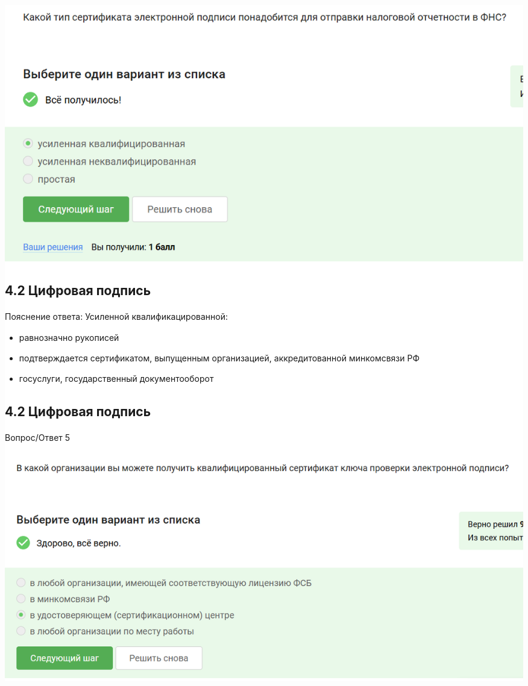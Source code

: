 ![Вопрос/Ответ 4](image/4.2.4.png)

## 4.2 Цифровая подпись

Пояснение ответа:
Усиленной квалификацированной:

- равнозначно рукописей 

- подтверждается сертификатом, выпущенным организацией, аккредитованной минкомсвязи РФ

- госуслуги, государственный документооборот

## 4.2 Цифровая подпись

Вопрос/Ответ 5 

![Вопрос/Ответ 5](image/4.2.5.png)
